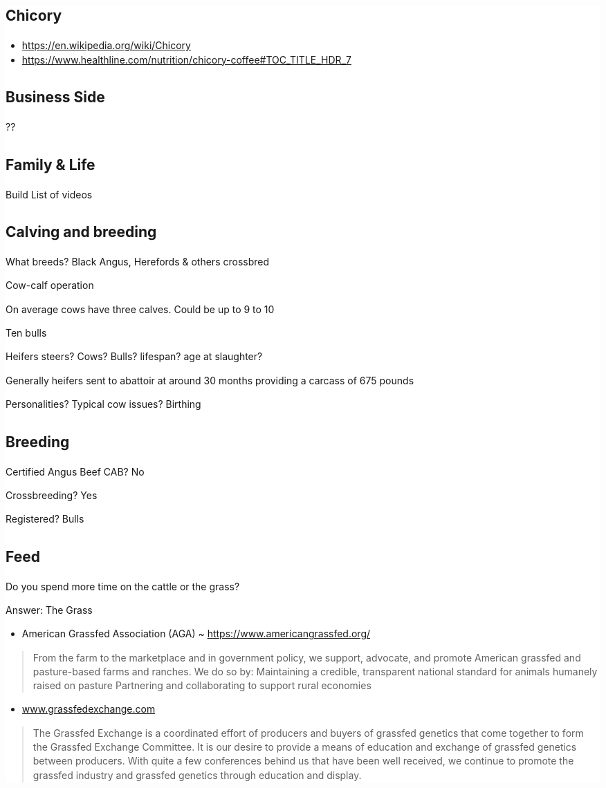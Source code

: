 
## Chicory

* https://en.wikipedia.org/wiki/Chicory
* https://www.healthline.com/nutrition/chicory-coffee#TOC_TITLE_HDR_7


## Business Side

??

## Family & Life

Build List of videos


## Calving and breeding

What breeds? Black Angus, Herefords & others crossbred

Cow-calf operation

On average cows have three calves. Could be up to 9 to 10

Ten bulls

Heifers steers?
Cows? Bulls? lifespan?
age at slaughter?

Generally heifers sent to abattoir at around 30 months providing a carcass of 675 pounds

Personalities?
Typical cow issues?
Birthing


## Breeding

Certified Angus Beef CAB? No

Crossbreeding? Yes

Registered? Bulls


## Feed

Do you spend more time on the cattle or the grass?

Answer: The Grass

* American Grassfed Association (AGA) ~ https://www.americangrassfed.org/
> From the farm to the marketplace and in government policy, we support, advocate, and promote American grassfed and pasture-based farms and ranches.
>We do so by:
>Maintaining a credible, transparent national standard for animals humanely raised on pasture
>Partnering and collaborating to support rural economies
* www.grassfedexchange.com
> The Grassfed Exchange is a coordinated effort of producers and buyers of grassfed genetics that come together to form the Grassfed Exchange Committee. It is our desire to provide a means of education and exchange of grassfed genetics between producers. With quite a few conferences behind us that have been well received, we continue to promote the grassfed industry and grassfed genetics through education and display.
